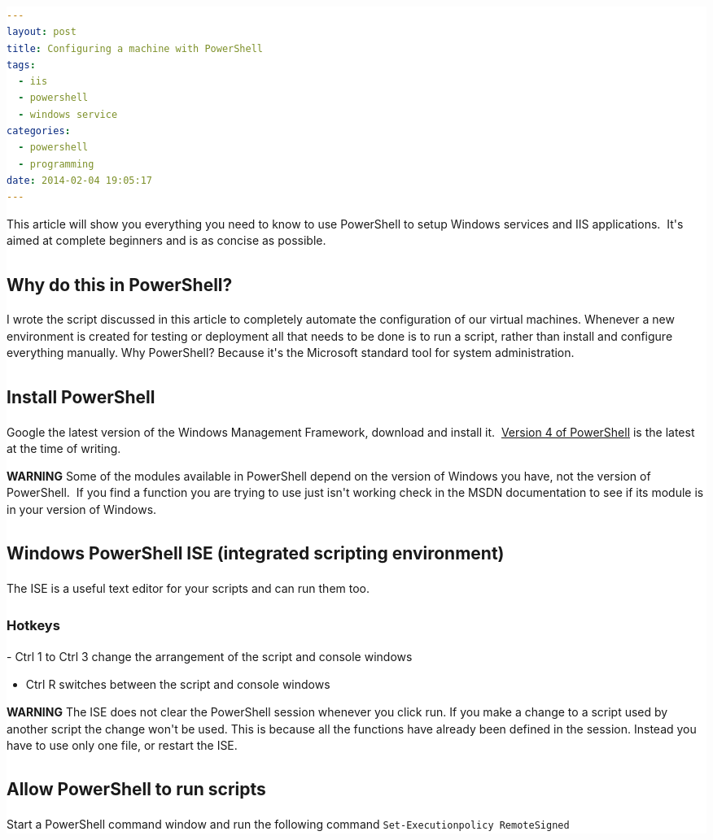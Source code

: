 ```yaml
---
layout: post
title: Configuring a machine with PowerShell
tags:
  - iis
  - powershell
  - windows service
categories:
  - powershell
  - programming
date: 2014-02-04 19:05:17
---
```


This article will show you everything you need to know to use PowerShell to setup Windows services and IIS applications.  It's aimed at complete beginners and is as concise as possible.

## Why do this in PowerShell?

I wrote the script discussed in this article to completely automate the configuration of our virtual machines. Whenever a new environment is created for testing or deployment all that needs to be done is to run a script, rather than install and configure everything manually. Why PowerShell? Because it's the Microsoft standard tool for system administration.

## Install PowerShell

Google the latest version of the Windows Management Framework, download and install it.  [Version 4 of PowerShell](http://www.microsoft.com/en-za/download/details.aspx?id=40855) is the latest at the time of writing.

**WARNING** Some of the modules available in PowerShell depend on the version of Windows you have, not the version of PowerShell.  If you find a function you are trying to use just isn't working check in the MSDN documentation to see if its module is in your version of Windows.

## Windows PowerShell ISE (integrated scripting environment)

The ISE is a useful text editor for your scripts and can run them too.

### Hotkeys
- Ctrl 1 to Ctrl 3 change the arrangement of the script and console windows
- Ctrl R switches between the script and console windows

**WARNING** The ISE does not clear the PowerShell session whenever you click run. If you make a change to a script used by another script the change won't be used. This is because all the functions have already been defined in the session. Instead you have to use only one file, or restart the ISE.

## Allow PowerShell to run scripts

Start a PowerShell command window and run the following command `Set-Executionpolicy RemoteSigned`
